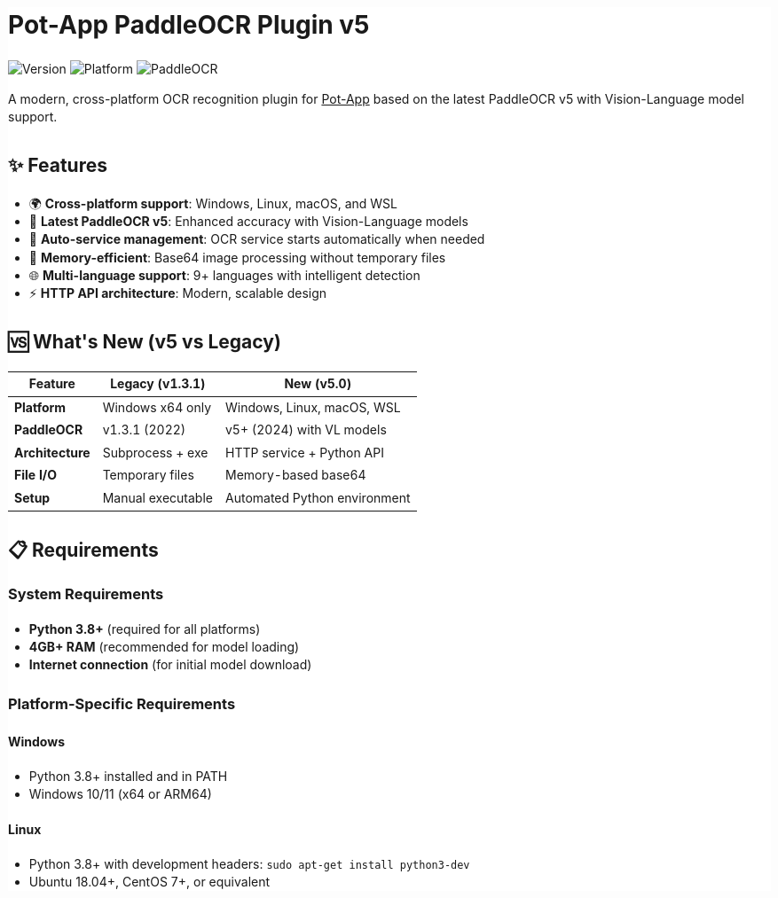 # Pot-App PaddleOCR Plugin v5

![Version](https://img.shields.io/badge/version-v5.0-blue)
![Platform](https://img.shields.io/badge/platform-Windows%20%7C%20Linux%20%7C%20macOS-green)
![PaddleOCR](https://img.shields.io/badge/PaddleOCR-v5+-orange)

A modern, cross-platform OCR recognition plugin for [Pot-App](https://github.com/pot-app/pot-desktop) based on the latest PaddleOCR v5 with Vision-Language model support.

## ✨ Features

- 🌍 **Cross-platform support**: Windows, Linux, macOS, and WSL
- 🚀 **Latest PaddleOCR v5**: Enhanced accuracy with Vision-Language models  
- 🔄 **Auto-service management**: OCR service starts automatically when needed
- 📱 **Memory-efficient**: Base64 image processing without temporary files
- 🌐 **Multi-language support**: 9+ languages with intelligent detection
- ⚡ **HTTP API architecture**: Modern, scalable design

## 🆚 What's New (v5 vs Legacy)

| Feature | Legacy (v1.3.1) | New (v5.0) |
|---------|-----------------|------------|
| **Platform** | Windows x64 only | Windows, Linux, macOS, WSL |
| **PaddleOCR** | v1.3.1 (2022) | v5+ (2024) with VL models |
| **Architecture** | Subprocess + exe | HTTP service + Python API |
| **File I/O** | Temporary files | Memory-based base64 |
| **Setup** | Manual executable | Automated Python environment |

## 📋 Requirements

### System Requirements
- **Python 3.8+** (required for all platforms)
- **4GB+ RAM** (recommended for model loading)
- **Internet connection** (for initial model download)

### Platform-Specific Requirements

#### Windows
- Python 3.8+ installed and in PATH
- Windows 10/11 (x64 or ARM64)

#### Linux
- Python 3.8+ with development headers: `sudo apt-get install python3-dev`
- Ubuntu 18.04+, CentOS 7+, or equivalent
